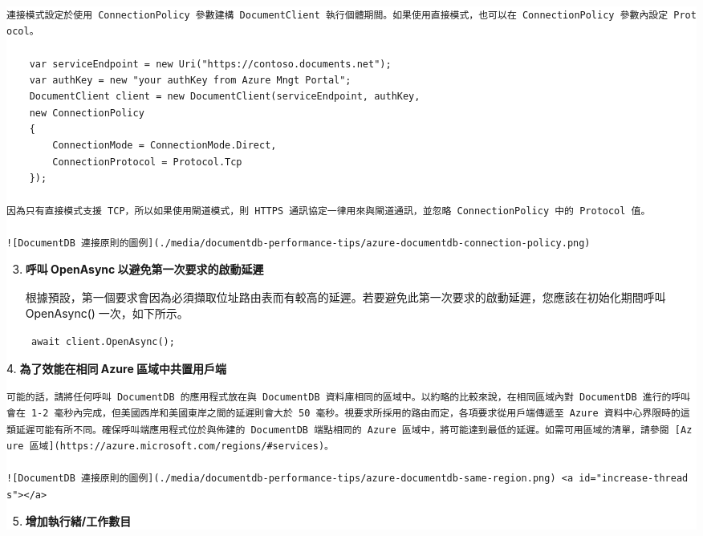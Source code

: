     連接模式設定於使用 ConnectionPolicy 參數建構 DocumentClient 執行個體期間。如果使用直接模式，也可以在 ConnectionPolicy 參數內設定 Protocol。

        var serviceEndpoint = new Uri("https://contoso.documents.net");
        var authKey = new "your authKey from Azure Mngt Portal";
        DocumentClient client = new DocumentClient(serviceEndpoint, authKey, 
        new ConnectionPolicy
        {
            ConnectionMode = ConnectionMode.Direct,
            ConnectionProtocol = Protocol.Tcp
        });

    因為只有直接模式支援 TCP，所以如果使用閘道模式，則 HTTPS 通訊協定一律用來與閘道通訊，並忽略 ConnectionPolicy 中的 Protocol 值。

    ![DocumentDB 連接原則的圖例](./media/documentdb-performance-tips/azure-documentdb-connection-policy.png)

3. **呼叫 OpenAsync 以避免第一次要求的啟動延遲**

    根據預設，第一個要求會因為必須擷取位址路由表而有較高的延遲。若要避免此第一次要求的啟動延遲，您應該在初始化期間呼叫 OpenAsync() 一次，如下所示。

        await client.OpenAsync();
<a id="same-region"></a>
4. **為了效能在相同 Azure 區域中共置用戶端**

    可能的話，請將任何呼叫 DocumentDB 的應用程式放在與 DocumentDB 資料庫相同的區域中。以約略的比較來說，在相同區域內對 DocumentDB 進行的呼叫會在 1-2 毫秒內完成，但美國西岸和美國東岸之間的延遲則會大於 50 毫秒。視要求所採用的路由而定，各項要求從用戶端傳遞至 Azure 資料中心界限時的這類延遲可能有所不同。確保呼叫端應用程式位於與佈建的 DocumentDB 端點相同的 Azure 區域中，將可能達到最低的延遲。如需可用區域的清單，請參閱 [Azure 區域](https://azure.microsoft.com/regions/#services)。

    ![DocumentDB 連接原則的圖例](./media/documentdb-performance-tips/azure-documentdb-same-region.png) <a id="increase-threads"></a>
5. **增加執行緒/工作數目**
